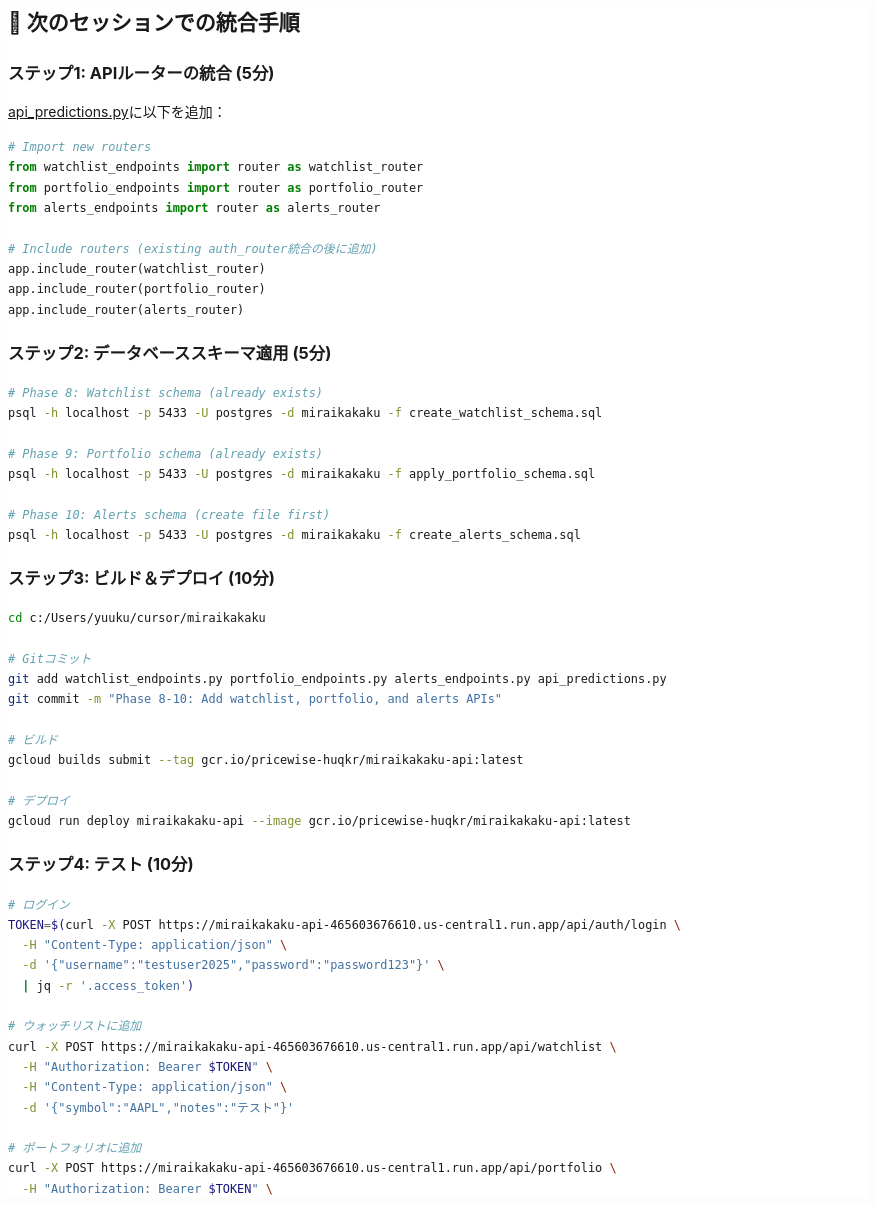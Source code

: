 ## 🚀 次のセッションでの統合手順

### ステップ1: APIルーターの統合 (5分)

[api_predictions.py](api_predictions.py)に以下を追加：

```python
# Import new routers
from watchlist_endpoints import router as watchlist_router
from portfolio_endpoints import router as portfolio_router
from alerts_endpoints import router as alerts_router

# Include routers (existing auth_router統合の後に追加)
app.include_router(watchlist_router)
app.include_router(portfolio_router)
app.include_router(alerts_router)
```

### ステップ2: データベーススキーマ適用 (5分)

```bash
# Phase 8: Watchlist schema (already exists)
psql -h localhost -p 5433 -U postgres -d miraikakaku -f create_watchlist_schema.sql

# Phase 9: Portfolio schema (already exists)
psql -h localhost -p 5433 -U postgres -d miraikakaku -f apply_portfolio_schema.sql

# Phase 10: Alerts schema (create file first)
psql -h localhost -p 5433 -U postgres -d miraikakaku -f create_alerts_schema.sql
```

### ステップ3: ビルド＆デプロイ (10分)

```bash
cd c:/Users/yuuku/cursor/miraikakaku

# Gitコミット
git add watchlist_endpoints.py portfolio_endpoints.py alerts_endpoints.py api_predictions.py
git commit -m "Phase 8-10: Add watchlist, portfolio, and alerts APIs"

# ビルド
gcloud builds submit --tag gcr.io/pricewise-huqkr/miraikakaku-api:latest

# デプロイ
gcloud run deploy miraikakaku-api --image gcr.io/pricewise-huqkr/miraikakaku-api:latest
```

### ステップ4: テスト (10分)

```bash
# ログイン
TOKEN=$(curl -X POST https://miraikakaku-api-465603676610.us-central1.run.app/api/auth/login \
  -H "Content-Type: application/json" \
  -d '{"username":"testuser2025","password":"password123"}' \
  | jq -r '.access_token')

# ウォッチリストに追加
curl -X POST https://miraikakaku-api-465603676610.us-central1.run.app/api/watchlist \
  -H "Authorization: Bearer $TOKEN" \
  -H "Content-Type: application/json" \
  -d '{"symbol":"AAPL","notes":"テスト"}'

# ポートフォリオに追加
curl -X POST https://miraikakaku-api-465603676610.us-central1.run.app/api/portfolio \
  -H "Authorization: Bearer $TOKEN" \
```